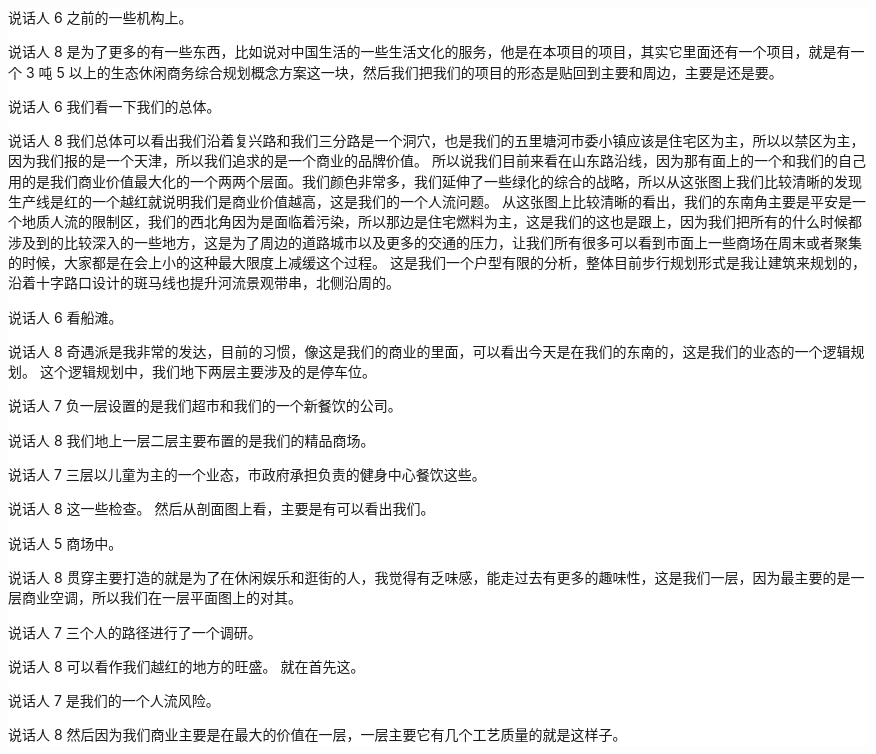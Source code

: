 说话人 6 
之前的一些机构上。

说话人 8 
是为了更多的有一些东西，比如说对中国生活的一些生活文化的服务，他是在本项目的项目，其实它里面还有一个项目，就是有一个 3 吨 5 以上的生态休闲商务综合规划概念方案这一块，然后我们把我们的项目的形态是贴回到主要和周边，主要是还是要。

说话人 6 
我们看一下我们的总体。

说话人 8 
我们总体可以看出我们沿着复兴路和我们三分路是一个洞穴，也是我们的五里塘河市委小镇应该是住宅区为主，所以以禁区为主，因为我们报的是一个天津，所以我们追求的是一个商业的品牌价值。
所以说我们目前来看在山东路沿线，因为那有面上的一个和我们的自己用的是我们商业价值最大化的一个两两个层面。我们颜色非常多，我们延伸了一些绿化的综合的战略，所以从这张图上我们比较清晰的发现生产线是红的一个越红就说明我们是商业价值越高，这是我们的一个人流问题。
从这张图上比较清晰的看出，我们的东南角主要是平安是一个地质人流的限制区，我们的西北角因为是面临着污染，所以那边是住宅燃料为主，这是我们的这也是跟上，因为我们把所有的什么时候都涉及到的比较深入的一些地方，这是为了周边的道路城市以及更多的交通的压力，让我们所有很多可以看到市面上一些商场在周末或者聚集的时候，大家都是在会上小的这种最大限度上减缓这个过程。
这是我们一个户型有限的分析，整体目前步行规划形式是我让建筑来规划的，沿着十字路口设计的斑马线也提升河流景观带串，北侧沿周的。

说话人 6 
看船滩。

说话人 8 
奇遇派是我非常的发达，目前的习惯，像这是我们的商业的里面，可以看出今天是在我们的东南的，这是我们的业态的一个逻辑规划。
这个逻辑规划中，我们地下两层主要涉及的是停车位。


说话人 7 
负一层设置的是我们超市和我们的一个新餐饮的公司。

说话人 8 
我们地上一层二层主要布置的是我们的精品商场。


说话人 7 
三层以儿童为主的一个业态，市政府承担负责的健身中心餐饮这些。

说话人 8 
这一些检查。
然后从剖面图上看，主要是有可以看出我们。

说话人 5 
商场中。

说话人 8 
贯穿主要打造的就是为了在休闲娱乐和逛街的人，我觉得有乏味感，能走过去有更多的趣味性，这是我们一层，因为最主要的是一层商业空调，所以我们在一层平面图上的对其。


说话人 7 
三个人的路径进行了一个调研。

说话人 8 
可以看作我们越红的地方的旺盛。
就在首先这。


说话人 7 
是我们的一个人流风险。

说话人 8 
然后因为我们商业主要是在最大的价值在一层，一层主要它有几个工艺质量的就是这样子。
